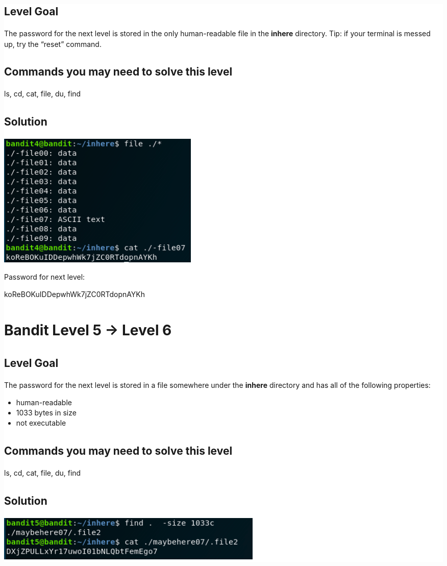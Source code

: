 ## Level Goal

The password for the next level is stored in the only human-readable file in the **inhere** directory. Tip: if your terminal is messed up, try the “reset” command.

## Commands you may need to solve this level

ls, cd, cat, file, du, find

## Solution

![image-20200922153004928](./README.assets/image-20200922153004928.png)

Password for next level:

koReBOKuIDDepwhWk7jZC0RTdopnAYKh

# Bandit Level 5 → Level 6

## Level Goal

The password for the next level is stored in a file somewhere under the **inhere** directory and has all of the following properties:

- human-readable
- 1033 bytes in size
- not executable

## Commands you may need to solve this level

ls, cd, cat, file, du, find

## Solution

![image-20200922153819821](./README.assets/image-20200922153819821.png)
